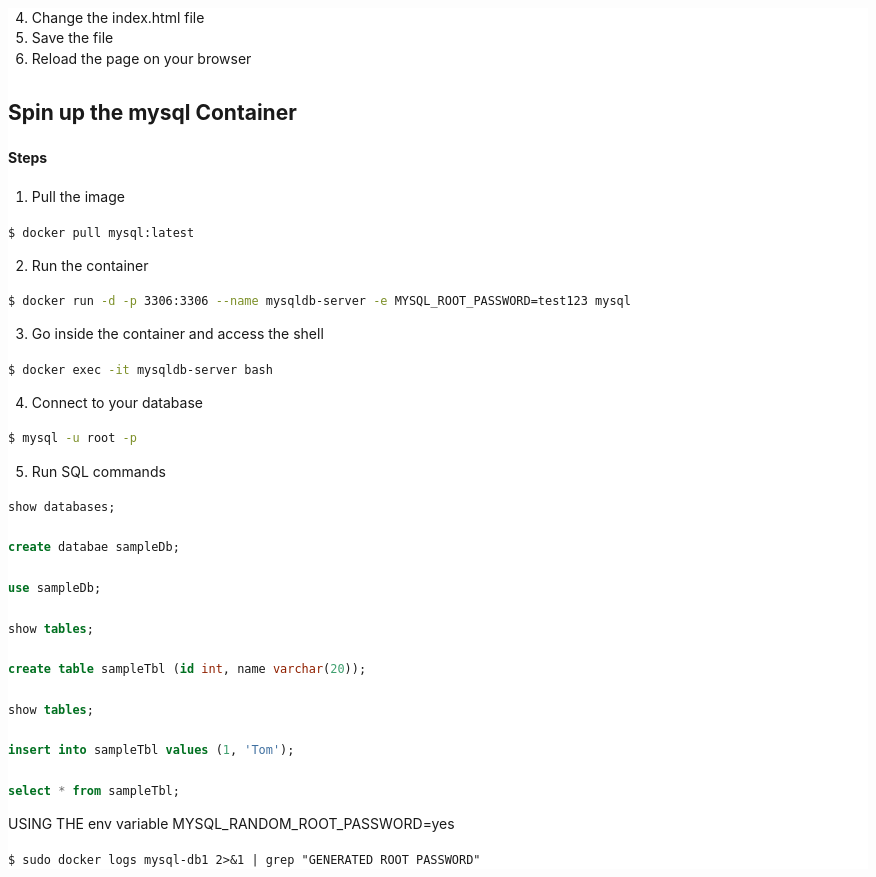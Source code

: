 4. Change the index.html file
5. Save the file
6. Reload the page on your browser



## Spin up the mysql Container
#### Steps
1. Pull the image

```sh
$ docker pull mysql:latest
```

2. Run the container

```sh
$ docker run -d -p 3306:3306 --name mysqldb-server -e MYSQL_ROOT_PASSWORD=test123 mysql
```

3. Go inside the container and access the shell

```sh
$ docker exec -it mysqldb-server bash
```

4. Connect to your database

```sh
$ mysql -u root -p
```

5. Run SQL commands

```sql
show databases;

create databae sampleDb;

use sampleDb;

show tables;

create table sampleTbl (id int, name varchar(20));

show tables;

insert into sampleTbl values (1, 'Tom');

select * from sampleTbl;
```







USING THE env variable MYSQL_RANDOM_ROOT_PASSWORD=yes

```SH
$ sudo docker logs mysql-db1 2>&1 | grep "GENERATED ROOT PASSWORD"
```
